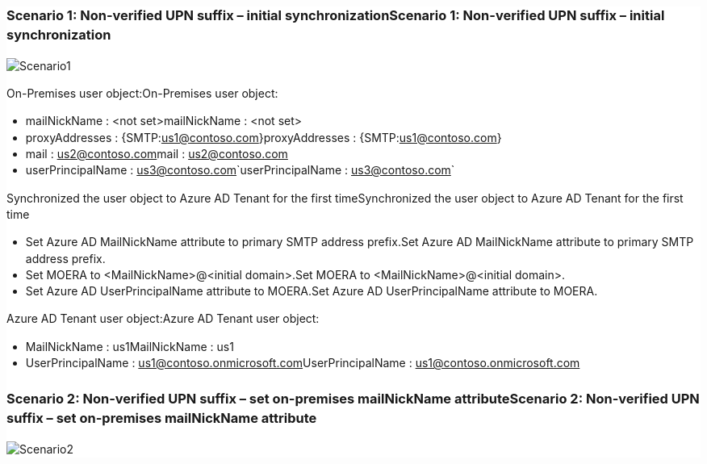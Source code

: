 ### <a name="scenario-1-non-verified-upn-suffix--initial-synchronization"></a><span data-ttu-id="c04c4-165">Scenario 1: Non-verified UPN suffix – initial synchronization</span><span class="sxs-lookup"><span data-stu-id="c04c4-165">Scenario 1: Non-verified UPN suffix – initial synchronization</span></span>

![Scenario1](media/active-directory-aadconnect-userprincipalname/example1.png)

<span data-ttu-id="c04c4-167">On-Premises user object:</span><span class="sxs-lookup"><span data-stu-id="c04c4-167">On-Premises user object:</span></span>
- <span data-ttu-id="c04c4-168">mailNickName      : &lt;not set&gt;</span><span class="sxs-lookup"><span data-stu-id="c04c4-168">mailNickName      : &lt;not set&gt;</span></span>
- <span data-ttu-id="c04c4-169">proxyAddresses        : {SMTP:us1@contoso.com}</span><span class="sxs-lookup"><span data-stu-id="c04c4-169">proxyAddresses        : {SMTP:us1@contoso.com}</span></span>
- <span data-ttu-id="c04c4-170">mail          : us2@contoso.com</span><span class="sxs-lookup"><span data-stu-id="c04c4-170">mail          : us2@contoso.com</span></span>
- <span data-ttu-id="c04c4-171">userPrincipalName : us3@contoso.com\`</span><span class="sxs-lookup"><span data-stu-id="c04c4-171">userPrincipalName : us3@contoso.com\`</span></span>

<span data-ttu-id="c04c4-172">Synchronized the user object to Azure AD Tenant for the first time</span><span class="sxs-lookup"><span data-stu-id="c04c4-172">Synchronized the user object to Azure AD Tenant for the first time</span></span>
- <span data-ttu-id="c04c4-173">Set Azure AD MailNickName attribute to primary SMTP address prefix.</span><span class="sxs-lookup"><span data-stu-id="c04c4-173">Set Azure AD MailNickName attribute to primary SMTP address prefix.</span></span>
- <span data-ttu-id="c04c4-174">Set MOERA to  &lt;MailNickName&gt;&#64;&lt;initial domain&gt;.</span><span class="sxs-lookup"><span data-stu-id="c04c4-174">Set MOERA to  &lt;MailNickName&gt;&#64;&lt;initial domain&gt;.</span></span>
- <span data-ttu-id="c04c4-175">Set Azure AD UserPrincipalName attribute to MOERA.</span><span class="sxs-lookup"><span data-stu-id="c04c4-175">Set Azure AD UserPrincipalName attribute to MOERA.</span></span>

<span data-ttu-id="c04c4-176">Azure AD Tenant user object:</span><span class="sxs-lookup"><span data-stu-id="c04c4-176">Azure AD Tenant user object:</span></span>
- <span data-ttu-id="c04c4-177">MailNickName      : us1</span><span class="sxs-lookup"><span data-stu-id="c04c4-177">MailNickName      : us1</span></span>           
- <span data-ttu-id="c04c4-178">UserPrincipalName : us1@contoso.onmicrosoft.com</span><span class="sxs-lookup"><span data-stu-id="c04c4-178">UserPrincipalName : us1@contoso.onmicrosoft.com</span></span>


### <a name="scenario-2-non-verified-upn-suffix--set-on-premises-mailnickname-attribute"></a><span data-ttu-id="c04c4-179">Scenario 2: Non-verified UPN suffix – set on-premises mailNickName attribute</span><span class="sxs-lookup"><span data-stu-id="c04c4-179">Scenario 2: Non-verified UPN suffix – set on-premises mailNickName attribute</span></span>

![Scenario2](media/active-directory-aadconnect-userprincipalname/example2.png)
